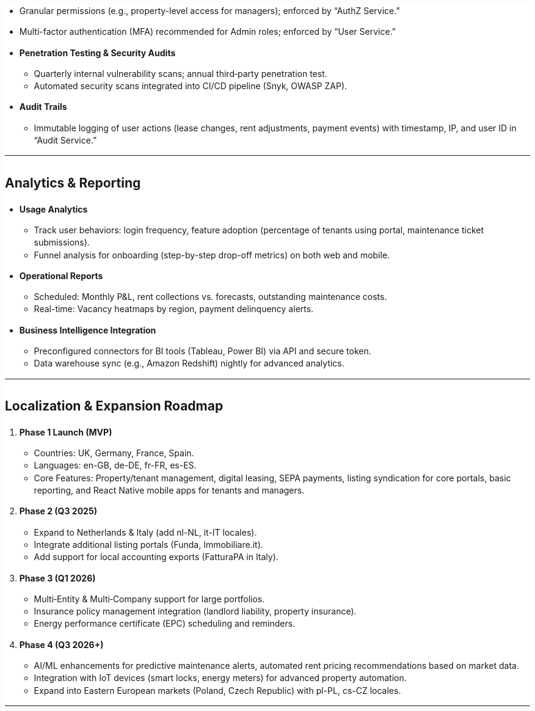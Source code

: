   * Granular permissions (e.g., property-level access for managers); enforced by “AuthZ Service.”
  * Multi-factor authentication (MFA) recommended for Admin roles; enforced by “User Service.”
* **Penetration Testing & Security Audits**

  * Quarterly internal vulnerability scans; annual third‐party penetration test.
  * Automated security scans integrated into CI/CD pipeline (Snyk, OWASP ZAP).
* **Audit Trails**

  * Immutable logging of user actions (lease changes, rent adjustments, payment events) with timestamp, IP, and user ID in “Audit Service.”

---

## Analytics & Reporting

* **Usage Analytics**

  * Track user behaviors: login frequency, feature adoption (percentage of tenants using portal, maintenance ticket submissions).
  * Funnel analysis for onboarding (step-by-step drop-off metrics) on both web and mobile.
* **Operational Reports**

  * Scheduled: Monthly P\&L, rent collections vs. forecasts, outstanding maintenance costs.
  * Real-time: Vacancy heatmaps by region, payment delinquency alerts.
* **Business Intelligence Integration**

  * Preconfigured connectors for BI tools (Tableau, Power BI) via API and secure token.
  * Data warehouse sync (e.g., Amazon Redshift) nightly for advanced analytics.

---

## Localization & Expansion Roadmap

1. **Phase 1 Launch (MVP)**

   * Countries: UK, Germany, France, Spain.
   * Languages: en-GB, de-DE, fr-FR, es-ES.
   * Core Features: Property/tenant management, digital leasing, SEPA payments, listing syndication for core portals, basic reporting, and React Native mobile apps for tenants and managers.
2. **Phase 2 (Q3 2025)**

   * Expand to Netherlands & Italy (add nl-NL, it-IT locales).
   * Integrate additional listing portals (Funda, Immobiliare.it).
   * Add support for local accounting exports (FatturaPA in Italy).
3. **Phase 3 (Q1 2026)**

   * Multi‐Entity & Multi‐Company support for large portfolios.
   * Insurance policy management integration (landlord liability, property insurance).
   * Energy performance certificate (EPC) scheduling and reminders.
4. **Phase 4 (Q3 2026+)**

   * AI/ML enhancements for predictive maintenance alerts, automated rent pricing recommendations based on market data.
   * Integration with IoT devices (smart locks, energy meters) for advanced property automation.
   * Expand into Eastern European markets (Poland, Czech Republic) with pl-PL, cs-CZ locales.

---